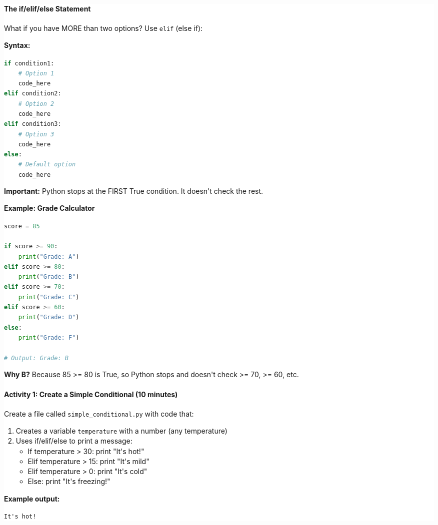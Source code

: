 #### The if/elif/else Statement

What if you have MORE than two options? Use `elif` (else if):

**Syntax:**
```python
if condition1:
    # Option 1
    code_here
elif condition2:
    # Option 2
    code_here
elif condition3:
    # Option 3
    code_here
else:
    # Default option
    code_here
```

**Important:** Python stops at the FIRST True condition. It doesn't check the rest.

**Example: Grade Calculator**
```python
score = 85

if score >= 90:
    print("Grade: A")
elif score >= 80:
    print("Grade: B")
elif score >= 70:
    print("Grade: C")
elif score >= 60:
    print("Grade: D")
else:
    print("Grade: F")

# Output: Grade: B
```

**Why B?** Because 85 >= 80 is True, so Python stops and doesn't check >= 70, >= 60, etc.

#### Activity 1: Create a Simple Conditional (10 minutes)

Create a file called `simple_conditional.py` with code that:

1. Creates a variable `temperature` with a number (any temperature)
2. Uses if/elif/else to print a message:
   - If temperature > 30: print "It's hot!"
   - Elif temperature > 15: print "It's mild"
   - Elif temperature > 0: print "It's cold"
   - Else: print "It's freezing!"

**Example output:**
```
It's hot!
```
